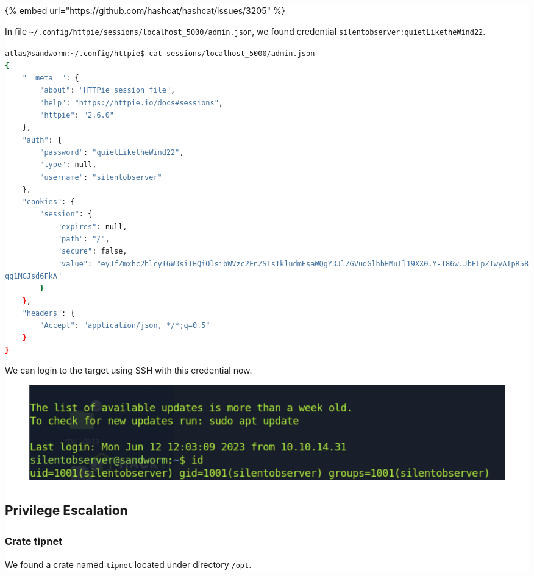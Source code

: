 {% embed url="https://github.com/hashcat/hashcat/issues/3205" %}

In file `~/.config/httpie/sessions/localhost_5000/admin.json`, we found credential `silentobserver:quietLiketheWind22`.

```bash
atlas@sandworm:~/.config/httpie$ cat sessions/localhost_5000/admin.json
{   
    "__meta__": {
        "about": "HTTPie session file",
        "help": "https://httpie.io/docs#sessions",
        "httpie": "2.6.0"
    },
    "auth": {
        "password": "quietLiketheWind22",
        "type": null,
        "username": "silentobserver"
    },
    "cookies": {
        "session": {
            "expires": null,
            "path": "/",
            "secure": false,
            "value": "eyJfZmxhc2hlcyI6W3siIHQiOlsibWVzc2FnZSIsIkludmFsaWQgY3JlZGVudGlhbHMuIl19XX0.Y-I86w.JbELpZIwyATpR58qg1MGJsd6FkA"
        }
    },
    "headers": {
        "Accept": "application/json, */*;q=0.5"
    }
}

```

We can login to the target using SSH with this credential now.

<figure><img src="../../.gitbook/assets/圖片 (38).png" alt=""><figcaption></figcaption></figure>

## Privilege Escalation

### Crate tipnet

We found a crate named `tipnet` located under directory `/opt`.
